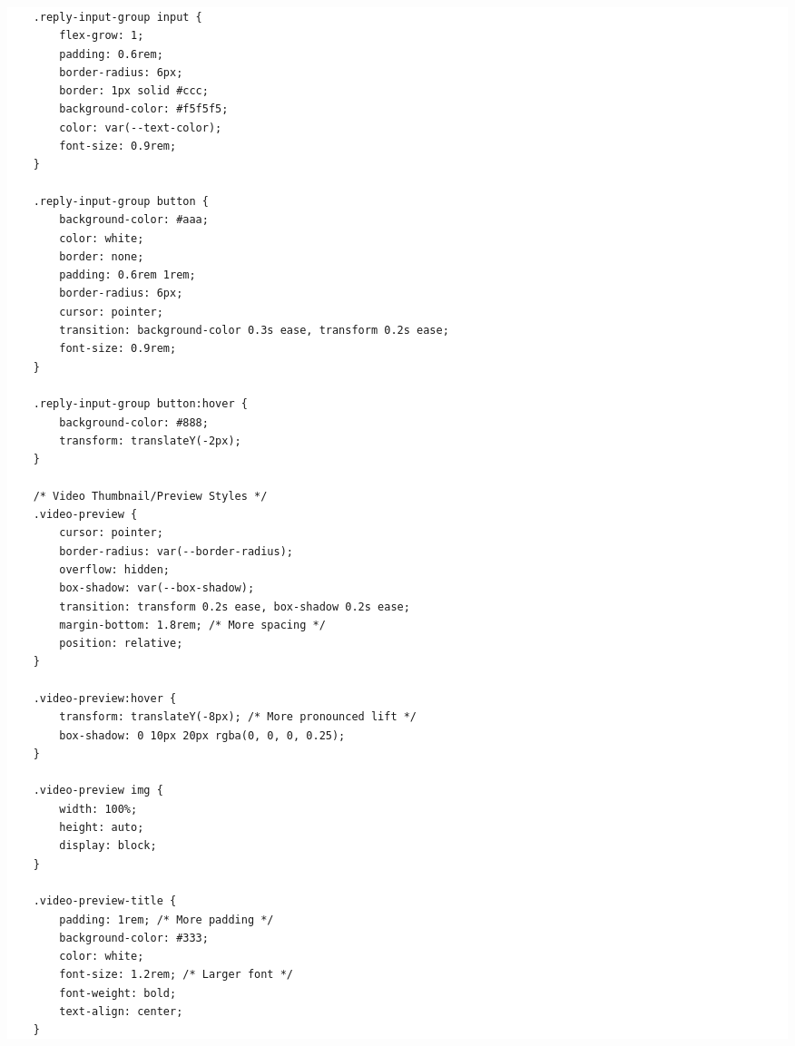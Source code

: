         .reply-input-group input {
            flex-grow: 1;
            padding: 0.6rem;
            border-radius: 6px;
            border: 1px solid #ccc;
            background-color: #f5f5f5;
            color: var(--text-color);
            font-size: 0.9rem;
        }

        .reply-input-group button {
            background-color: #aaa;
            color: white;
            border: none;
            padding: 0.6rem 1rem;
            border-radius: 6px;
            cursor: pointer;
            transition: background-color 0.3s ease, transform 0.2s ease;
            font-size: 0.9rem;
        }

        .reply-input-group button:hover {
            background-color: #888;
            transform: translateY(-2px);
        }

        /* Video Thumbnail/Preview Styles */
        .video-preview {
            cursor: pointer;
            border-radius: var(--border-radius);
            overflow: hidden;
            box-shadow: var(--box-shadow);
            transition: transform 0.2s ease, box-shadow 0.2s ease;
            margin-bottom: 1.8rem; /* More spacing */
            position: relative;
        }

        .video-preview:hover {
            transform: translateY(-8px); /* More pronounced lift */
            box-shadow: 0 10px 20px rgba(0, 0, 0, 0.25);
        }

        .video-preview img {
            width: 100%;
            height: auto;
            display: block;
        }

        .video-preview-title {
            padding: 1rem; /* More padding */
            background-color: #333;
            color: white;
            font-size: 1.2rem; /* Larger font */
            font-weight: bold;
            text-align: center;
        }
